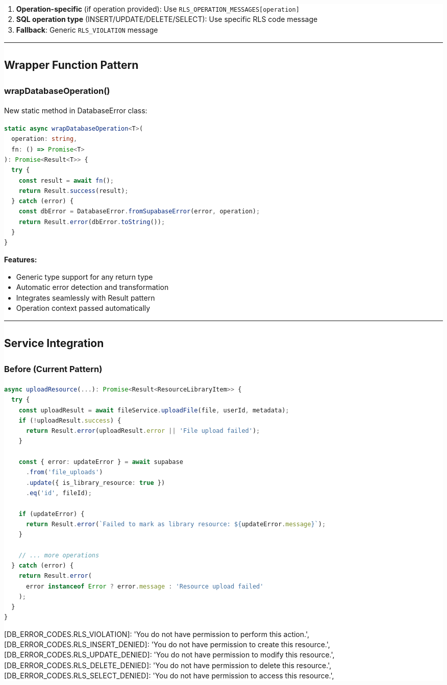 1. **Operation-specific** (if operation provided): Use `RLS_OPERATION_MESSAGES[operation]`
2. **SQL operation type** (INSERT/UPDATE/DELETE/SELECT): Use specific RLS code message
3. **Fallback**: Generic `RLS_VIOLATION` message

---

## Wrapper Function Pattern

### wrapDatabaseOperation()

New static method in DatabaseError class:

```typescript
static async wrapDatabaseOperation<T>(
  operation: string,
  fn: () => Promise<T>
): Promise<Result<T>> {
  try {
    const result = await fn();
    return Result.success(result);
  } catch (error) {
    const dbError = DatabaseError.fromSupabaseError(error, operation);
    return Result.error(dbError.toString());
  }
}
```

**Features:**

- Generic type support for any return type
- Automatic error detection and transformation
- Integrates seamlessly with Result pattern
- Operation context passed automatically

---

## Service Integration

### Before (Current Pattern)

```typescript
async uploadResource(...): Promise<Result<ResourceLibraryItem>> {
  try {
    const uploadResult = await fileService.uploadFile(file, userId, metadata);
    if (!uploadResult.success) {
      return Result.error(uploadResult.error || 'File upload failed');
    }

    const { error: updateError } = await supabase
      .from('file_uploads')
      .update({ is_library_resource: true })
      .eq('id', fileId);

    if (updateError) {
      return Result.error(`Failed to mark as library resource: ${updateError.message}`);
    }

    // ... more operations
  } catch (error) {
    return Result.error(
      error instanceof Error ? error.message : 'Resource upload failed'
    );
  }
}
```


[DB_ERROR_CODES.RLS_VIOLATION]: 'You do not have permission to perform this action.',
[DB_ERROR_CODES.RLS_INSERT_DENIED]: 'You do not have permission to create this resource.',
[DB_ERROR_CODES.RLS_UPDATE_DENIED]: 'You do not have permission to modify this resource.',
[DB_ERROR_CODES.RLS_DELETE_DENIED]: 'You do not have permission to delete this resource.',
[DB_ERROR_CODES.RLS_SELECT_DENIED]: 'You do not have permission to access this resource.',